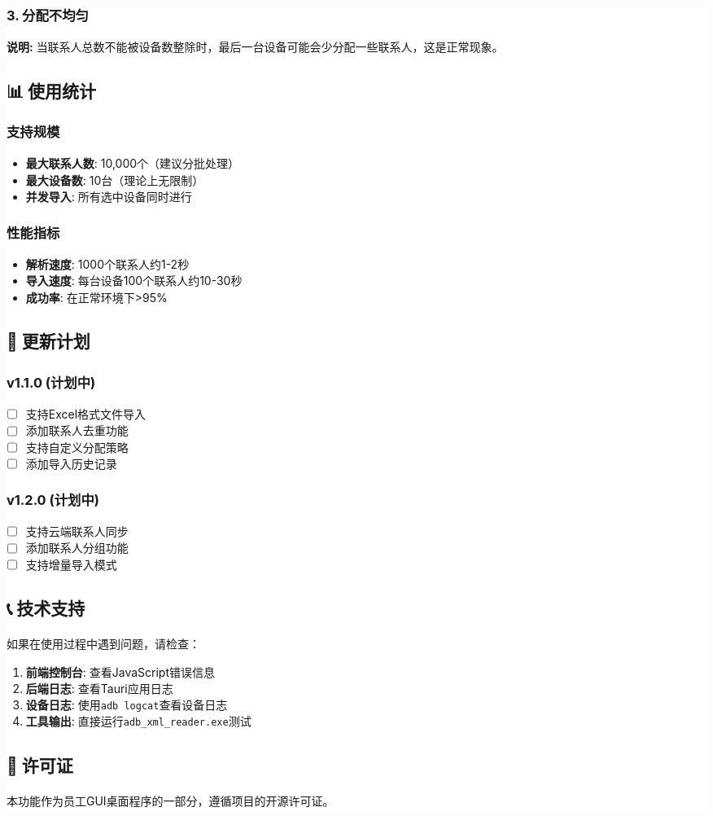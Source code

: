 ### 3. 分配不均匀
**说明:** 当联系人总数不能被设备数整除时，最后一台设备可能会少分配一些联系人，这是正常现象。

## 📊 使用统计

### 支持规模
- **最大联系人数**: 10,000个（建议分批处理）
- **最大设备数**: 10台（理论上无限制）
- **并发导入**: 所有选中设备同时进行

### 性能指标
- **解析速度**: 1000个联系人约1-2秒
- **导入速度**: 每台设备100个联系人约10-30秒
- **成功率**: 在正常环境下>95%

## 🔄 更新计划

### v1.1.0 (计划中)
- [ ] 支持Excel格式文件导入
- [ ] 添加联系人去重功能
- [ ] 支持自定义分配策略
- [ ] 添加导入历史记录

### v1.2.0 (计划中)
- [ ] 支持云端联系人同步
- [ ] 添加联系人分组功能
- [ ] 支持增量导入模式

## 📞 技术支持

如果在使用过程中遇到问题，请检查：

1. **前端控制台**: 查看JavaScript错误信息
2. **后端日志**: 查看Tauri应用日志
3. **设备日志**: 使用`adb logcat`查看设备日志
4. **工具输出**: 直接运行`adb_xml_reader.exe`测试

## 📝 许可证

本功能作为员工GUI桌面程序的一部分，遵循项目的开源许可证。
